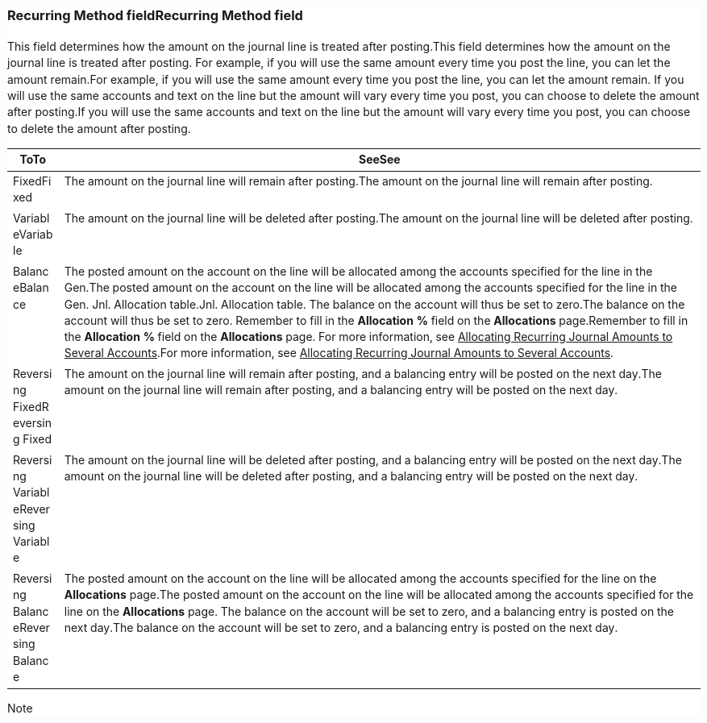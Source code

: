 ### <a name="recurring-method-field"></a><span data-ttu-id="ecd32-164">Recurring Method field</span><span class="sxs-lookup"><span data-stu-id="ecd32-164">Recurring Method field</span></span>
<span data-ttu-id="ecd32-165">This field determines how the amount on the journal line is treated after posting.</span><span class="sxs-lookup"><span data-stu-id="ecd32-165">This field determines how the amount on the journal line is treated after posting.</span></span> <span data-ttu-id="ecd32-166">For example, if you will use the same amount every time you post the line, you can let the amount remain.</span><span class="sxs-lookup"><span data-stu-id="ecd32-166">For example, if you will use the same amount every time you post the line, you can let the amount remain.</span></span> <span data-ttu-id="ecd32-167">If you will use the same accounts and text on the line but the amount will vary every time you post, you can choose to delete the amount after posting.</span><span class="sxs-lookup"><span data-stu-id="ecd32-167">If you will use the same accounts and text on the line but the amount will vary every time you post, you can choose to delete the amount after posting.</span></span>

| <span data-ttu-id="ecd32-168">To</span><span class="sxs-lookup"><span data-stu-id="ecd32-168">To</span></span> | <span data-ttu-id="ecd32-169">See</span><span class="sxs-lookup"><span data-stu-id="ecd32-169">See</span></span> |
| --- | --- |
|<span data-ttu-id="ecd32-170">Fixed</span><span class="sxs-lookup"><span data-stu-id="ecd32-170">Fixed</span></span>|<span data-ttu-id="ecd32-171">The amount on the journal line will remain after posting.</span><span class="sxs-lookup"><span data-stu-id="ecd32-171">The amount on the journal line will remain after posting.</span></span>|
|<span data-ttu-id="ecd32-172">Variable</span><span class="sxs-lookup"><span data-stu-id="ecd32-172">Variable</span></span>|<span data-ttu-id="ecd32-173">The amount on the journal line will be deleted after posting.</span><span class="sxs-lookup"><span data-stu-id="ecd32-173">The amount on the journal line will be deleted after posting.</span></span>|
|<span data-ttu-id="ecd32-174">Balance</span><span class="sxs-lookup"><span data-stu-id="ecd32-174">Balance</span></span>|<span data-ttu-id="ecd32-175">The posted amount on the account on the line will be allocated among the accounts specified for the line in the Gen.</span><span class="sxs-lookup"><span data-stu-id="ecd32-175">The posted amount on the account on the line will be allocated among the accounts specified for the line in the Gen.</span></span> <span data-ttu-id="ecd32-176">Jnl. Allocation table.</span><span class="sxs-lookup"><span data-stu-id="ecd32-176">Jnl. Allocation table.</span></span> <span data-ttu-id="ecd32-177">The balance on the account will thus be set to zero.</span><span class="sxs-lookup"><span data-stu-id="ecd32-177">The balance on the account will thus be set to zero.</span></span> <span data-ttu-id="ecd32-178">Remember to fill in the **Allocation %** field on the **Allocations** page.</span><span class="sxs-lookup"><span data-stu-id="ecd32-178">Remember to fill in the **Allocation %** field on the **Allocations** page.</span></span> <span data-ttu-id="ecd32-179">For more information, see [Allocating Recurring Journal Amounts to Several Accounts](ui-work-general-journals.md#allocating-recurring-journal-amounts-to-several-accounts).</span><span class="sxs-lookup"><span data-stu-id="ecd32-179">For more information, see [Allocating Recurring Journal Amounts to Several Accounts](ui-work-general-journals.md#allocating-recurring-journal-amounts-to-several-accounts).</span></span>|
|<span data-ttu-id="ecd32-180">Reversing Fixed</span><span class="sxs-lookup"><span data-stu-id="ecd32-180">Reversing Fixed</span></span>|<span data-ttu-id="ecd32-181">The amount on the journal line will remain after posting, and a balancing entry will be posted on the next day.</span><span class="sxs-lookup"><span data-stu-id="ecd32-181">The amount on the journal line will remain after posting, and a balancing entry will be posted on the next day.</span></span>|
|<span data-ttu-id="ecd32-182">Reversing Variable</span><span class="sxs-lookup"><span data-stu-id="ecd32-182">Reversing Variable</span></span>|<span data-ttu-id="ecd32-183">The amount on the journal line will be deleted after posting, and a balancing entry will be posted on the next day.</span><span class="sxs-lookup"><span data-stu-id="ecd32-183">The amount on the journal line will be deleted after posting, and a balancing entry will be posted on the next day.</span></span>|
|<span data-ttu-id="ecd32-184">Reversing Balance</span><span class="sxs-lookup"><span data-stu-id="ecd32-184">Reversing Balance</span></span>|<span data-ttu-id="ecd32-185">The posted amount on the account on the line will be allocated among the accounts specified for the line on the **Allocations** page.</span><span class="sxs-lookup"><span data-stu-id="ecd32-185">The posted amount on the account on the line will be allocated among the accounts specified for the line on the **Allocations** page.</span></span> <span data-ttu-id="ecd32-186">The balance on the account will be set to zero, and a balancing entry is posted on the next day.</span><span class="sxs-lookup"><span data-stu-id="ecd32-186">The balance on the account will be set to zero, and a balancing entry is posted on the next day.</span></span>|

> [!NOTE]  